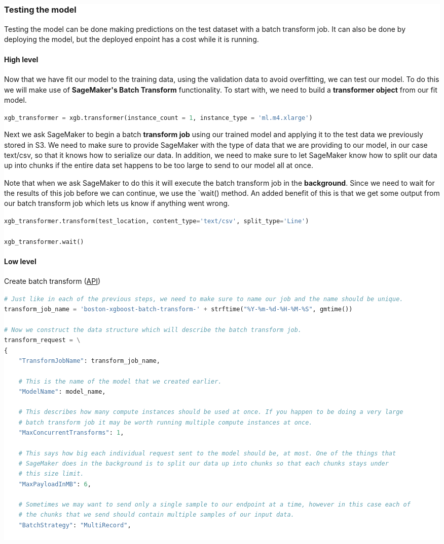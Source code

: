 ### Testing the model<a name="1-4" />

Testing the model can be done making predictions on the test dataset with a batch transform job. It can also be done by deploying the model, but the deployed enpoint has a cost while it is running.

#### High level

Now that we have fit our model to the training data, using the validation data to avoid overfitting, we can test our model. To do this we will make use of **SageMaker's Batch Transform** functionality. To start with, we need to build a **transformer object** from our fit model.

```python
xgb_transformer = xgb.transformer(instance_count = 1, instance_type = 'ml.m4.xlarge')
```

Next we ask SageMaker to begin a batch **transform job** using our trained model and applying it to the test data we previously stored in S3. We need to make sure to provide SageMaker with the type of data that we are providing to our model, in our case text/csv, so that it knows how to serialize our data. In addition, we need to make sure to let SageMaker know how to split our data up into chunks if the entire data set happens to be too large to send to our model all at once.

Note that when we ask SageMaker to do this it will execute the batch transform job in the **background**. Since we need to wait for the results of this job before we can continue, we use the `wait() method. An added benefit of this is that we get some output from our batch transform job which lets us know if anything went wrong.

```python
xgb_transformer.transform(test_location, content_type='text/csv', split_type='Line')

xgb_transformer.wait()
```
#### Low level

Create batch transform ([API](https://docs.aws.amazon.com/sagemaker/latest/APIReference/API_CreateTransformJob.html))

```python
# Just like in each of the previous steps, we need to make sure to name our job and the name should be unique.
transform_job_name = 'boston-xgboost-batch-transform-' + strftime("%Y-%m-%d-%H-%M-%S", gmtime())

# Now we construct the data structure which will describe the batch transform job.
transform_request = \
{
    "TransformJobName": transform_job_name,
    
    # This is the name of the model that we created earlier.
    "ModelName": model_name,
    
    # This describes how many compute instances should be used at once. If you happen to be doing a very large
    # batch transform job it may be worth running multiple compute instances at once.
    "MaxConcurrentTransforms": 1,
    
    # This says how big each individual request sent to the model should be, at most. One of the things that
    # SageMaker does in the background is to split our data up into chunks so that each chunks stays under
    # this size limit.
    "MaxPayloadInMB": 6,
    
    # Sometimes we may want to send only a single sample to our endpoint at a time, however in this case each of
    # the chunks that we send should contain multiple samples of our input data.
    "BatchStrategy": "MultiRecord",
    
```